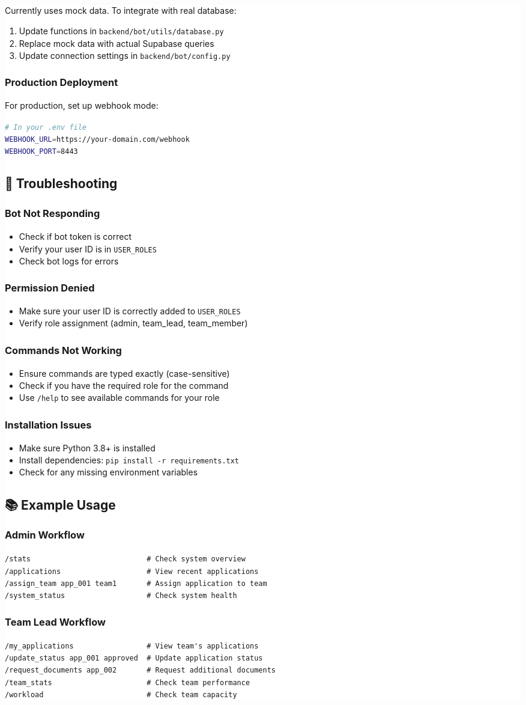Currently uses mock data. To integrate with real database:

1. Update functions in `backend/bot/utils/database.py`
2. Replace mock data with actual Supabase queries
3. Update connection settings in `backend/bot/config.py`

### Production Deployment

For production, set up webhook mode:

```bash
# In your .env file
WEBHOOK_URL=https://your-domain.com/webhook
WEBHOOK_PORT=8443
```

## 🐛 Troubleshooting

### Bot Not Responding
- Check if bot token is correct
- Verify your user ID is in `USER_ROLES`
- Check bot logs for errors

### Permission Denied
- Make sure your user ID is correctly added to `USER_ROLES`
- Verify role assignment (admin, team_lead, team_member)

### Commands Not Working
- Ensure commands are typed exactly (case-sensitive)
- Check if you have the required role for the command
- Use `/help` to see available commands for your role

### Installation Issues
- Make sure Python 3.8+ is installed
- Install dependencies: `pip install -r requirements.txt`
- Check for any missing environment variables

## 📚 Example Usage

### Admin Workflow
```
/stats                           # Check system overview
/applications                    # View recent applications
/assign_team app_001 team1       # Assign application to team
/system_status                   # Check system health
```

### Team Lead Workflow
```
/my_applications                 # View team's applications
/update_status app_001 approved  # Update application status
/request_documents app_002       # Request additional documents
/team_stats                      # Check team performance
/workload                        # Check team capacity
```
